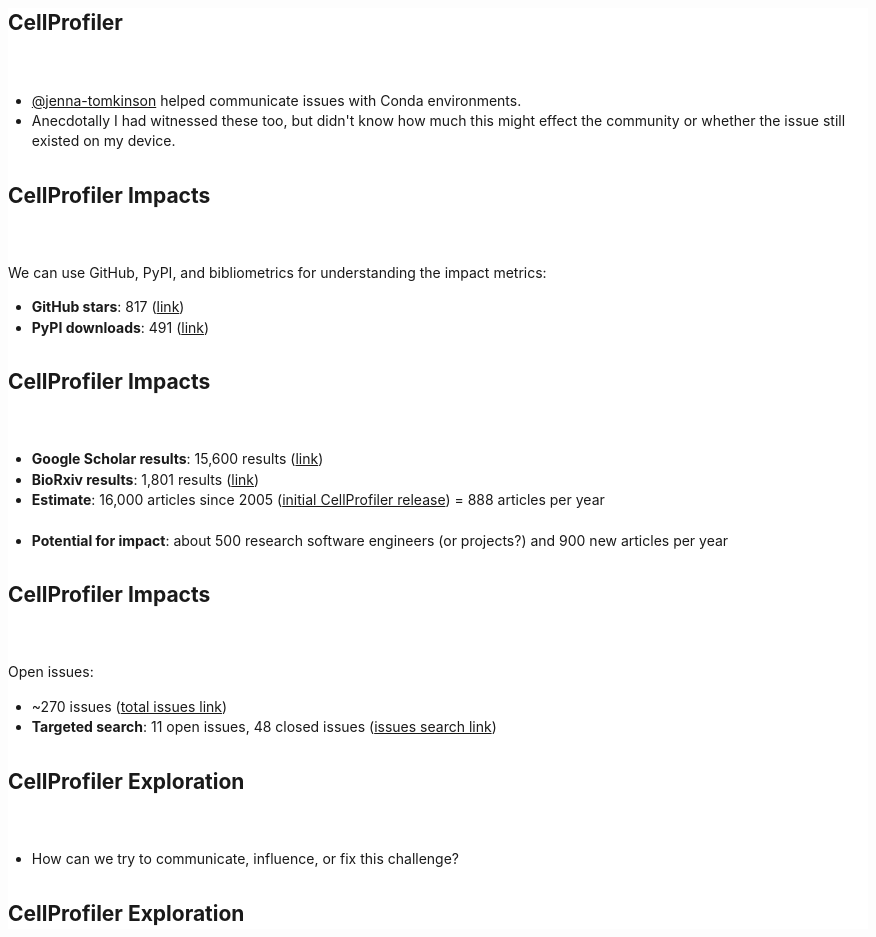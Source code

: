 

## CellProfiler

<br>

- [@jenna-tomkinson](https://github.com/jenna-tomkinson) helped communicate issues with Conda environments.
- Anecdotally I had witnessed these too, but didn't know how much this might effect the community or whether the issue still existed on my device.



## CellProfiler Impacts

<br>

We can use GitHub, PyPI, and bibliometrics for understanding the impact metrics:

- __GitHub stars__: 817 ([link](https://star-history.com/#cellprofiler/cellprofiler&Date))
- __PyPI downloads__: 491 ([link](https://github.com/ofek/pypinfo))



## CellProfiler Impacts

<br>

- __Google Scholar results__: 15,600 results ([link](https://scholar.google.com/scholar?as_sdt=0,6&q=%22cellprofiler%22&hl=en))
- __BioRxiv results__: 1,801 results ([link](https://www.biorxiv.org/search/cellprofiler))
- __Estimate__: 16,000 articles since 2005 ([initial CellProfiler release](https://en.wikipedia.org/wiki/CellProfiler#History)) = 888 articles per year<br><br>
- __Potential for impact__: about 500 research software engineers (or projects?) and 900 new articles per year



## CellProfiler Impacts

<br>

Open issues: 

- ~270 issues ([total issues link](https://github.com/cellprofiler/cellprofiler/issues))
- __Targeted search__: 11 open issues, 48 closed issues ([issues search link](https://github.com/CellProfiler/CellProfiler/issues?q=is%3Aissue+is%3Aopen+conda+environment))



## CellProfiler Exploration

<br>

- How can we try to communicate, influence, or fix this challenge?



## CellProfiler Exploration
